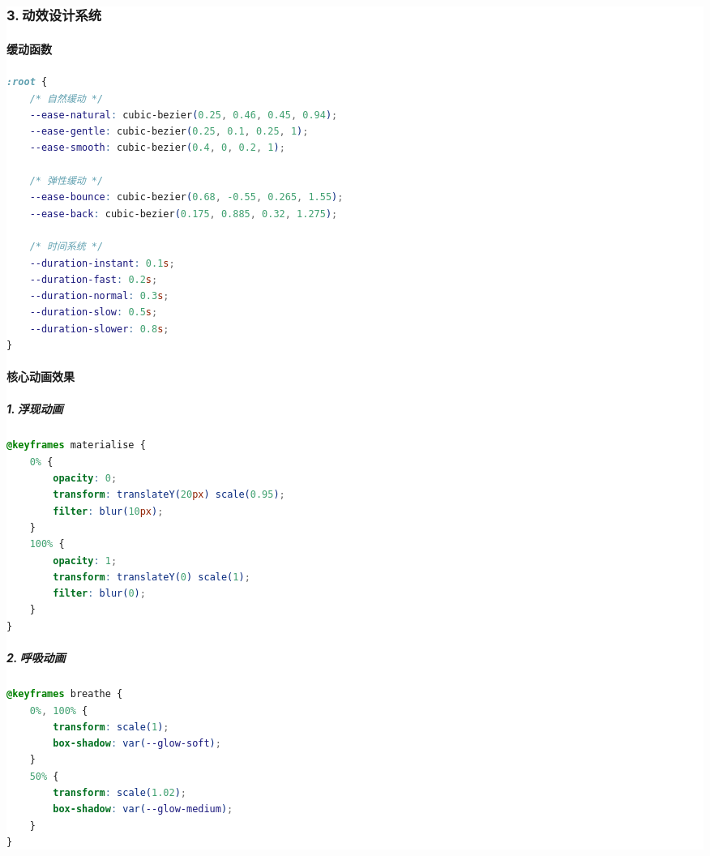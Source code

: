 ### 3. 动效设计系统

#### 缓动函数
```css
:root {
    /* 自然缓动 */
    --ease-natural: cubic-bezier(0.25, 0.46, 0.45, 0.94);
    --ease-gentle: cubic-bezier(0.25, 0.1, 0.25, 1);
    --ease-smooth: cubic-bezier(0.4, 0, 0.2, 1);
    
    /* 弹性缓动 */
    --ease-bounce: cubic-bezier(0.68, -0.55, 0.265, 1.55);
    --ease-back: cubic-bezier(0.175, 0.885, 0.32, 1.275);
    
    /* 时间系统 */
    --duration-instant: 0.1s;
    --duration-fast: 0.2s;
    --duration-normal: 0.3s;
    --duration-slow: 0.5s;
    --duration-slower: 0.8s;
}
```

#### 核心动画效果

##### 1. 浮现动画
```css
@keyframes materialise {
    0% {
        opacity: 0;
        transform: translateY(20px) scale(0.95);
        filter: blur(10px);
    }
    100% {
        opacity: 1;
        transform: translateY(0) scale(1);
        filter: blur(0);
    }
}
```

##### 2. 呼吸动画
```css
@keyframes breathe {
    0%, 100% {
        transform: scale(1);
        box-shadow: var(--glow-soft);
    }
    50% {
        transform: scale(1.02);
        box-shadow: var(--glow-medium);
    }
}
```
